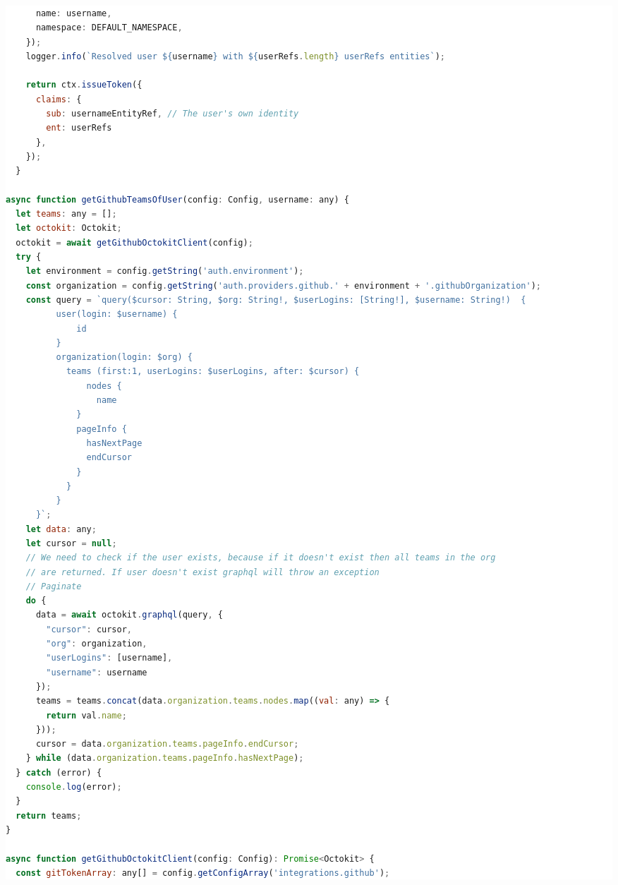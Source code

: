```javascript
      name: username,
      namespace: DEFAULT_NAMESPACE,
    });
    logger.info(`Resolved user ${username} with ${userRefs.length} userRefs entities`);

    return ctx.issueToken({
      claims: {
        sub: usernameEntityRef, // The user's own identity
        ent: userRefs
      },
    });
  }

async function getGithubTeamsOfUser(config: Config, username: any) {
  let teams: any = [];
  let octokit: Octokit;
  octokit = await getGithubOctokitClient(config);
  try {
    let environment = config.getString('auth.environment');
    const organization = config.getString('auth.providers.github.' + environment + '.githubOrganization');
    const query = `query($cursor: String, $org: String!, $userLogins: [String!], $username: String!)  {
          user(login: $username) {
              id
          }
          organization(login: $org) {
            teams (first:1, userLogins: $userLogins, after: $cursor) { 
                nodes {
                  name
              }
              pageInfo {
                hasNextPage
                endCursor
              }        
            }
          }
      }`;
    let data: any;
    let cursor = null;
    // We need to check if the user exists, because if it doesn't exist then all teams in the org
    // are returned. If user doesn't exist graphql will throw an exception
    // Paginate
    do {
      data = await octokit.graphql(query, {
        "cursor": cursor,
        "org": organization,
        "userLogins": [username],
        "username": username
      });
      teams = teams.concat(data.organization.teams.nodes.map((val: any) => {
        return val.name;
      }));
      cursor = data.organization.teams.pageInfo.endCursor;
    } while (data.organization.teams.pageInfo.hasNextPage);
  } catch (error) {
    console.log(error);
  }
  return teams;
}

async function getGithubOctokitClient(config: Config): Promise<Octokit> {
  const gitTokenArray: any[] = config.getConfigArray('integrations.github');
```